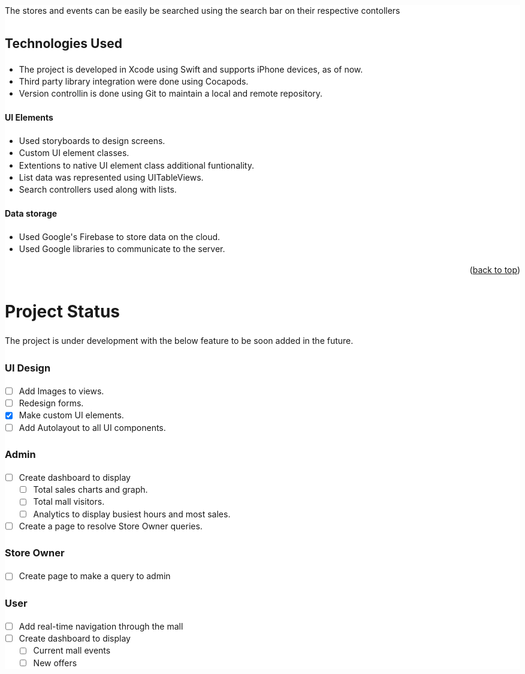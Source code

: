 
The stores and events can be easily be searched using the search bar on their respective contollers

## Technologies Used

- The project is developed in Xcode using Swift and supports iPhone devices, as of now.
- Third party library integration were done using Cocapods.
- Version controllin is done using Git to maintain a local and remote repository.

#### UI Elements

- Used storyboards to design screens.
- Custom UI element classes.
- Extentions to native UI element class additional funtionality.
- List data was represented using UITableViews.
- Search controllers used along with lists.

#### Data storage

- Used Google's Firebase to store data on the cloud.
- Used Google libraries to communicate to the server.

<p align="right">(<a href="#top">back to top</a>)</p>




# Project Status

The project is under development with the below feature to be soon added in the future.

### UI Design

- [ ] Add Images to views.
- [ ] Redesign forms.
- [x] Make custom UI elements.
- [ ] Add Autolayout to all UI components.

### Admin 

- [ ] Create dashboard to display
	- [ ] Total sales charts and graph.
	- [ ] Total mall visitors.
	- [ ] Analytics to display busiest hours and most sales.
- [ ] Create a page to resolve Store Owner queries.
	
### Store Owner

- [ ] Create page to make a query to admin

### User 
- [ ] Add real-time navigation through the mall
- [ ] Create dashboard to display
	- [ ] Current mall events
	- [ ] New offers
